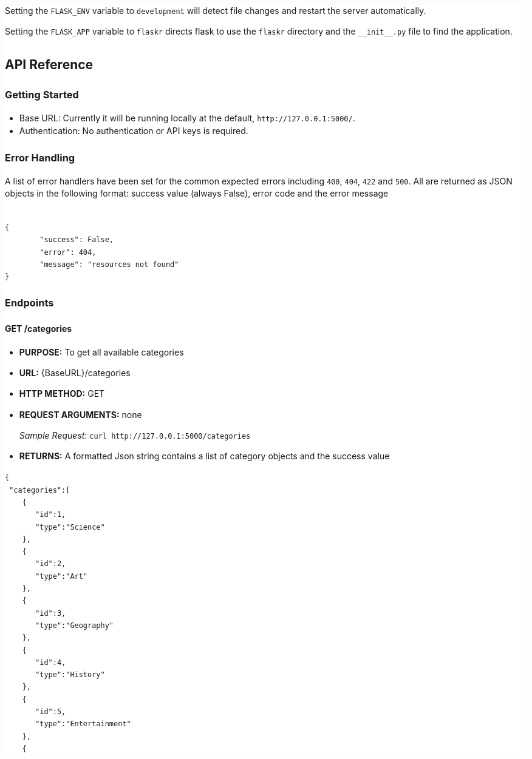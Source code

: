 Setting the `FLASK_ENV` variable to `development` will detect file changes and restart the server automatically.

Setting the `FLASK_APP` variable to `flaskr` directs flask to use the `flaskr` directory and the `__init__.py` file to find the application. 

## API Reference

### Getting Started
- Base URL: Currently it will be running locally at the default, `http://127.0.0.1:5000/`.
- Authentication: No authentication or API keys is required. 

### Error Handling

  A list of error handlers have been set for the common expected errors 
  including `400`, `404`, `422` and `500`. 
  All are returned as JSON objects in the following format: success value (always False), error code and the error message
  
```

{
        "success": False,
        "error": 404,
        "message": "resources not found"
}

```

### Endpoints 
#### GET /categories
  - **PURPOSE:** To get all available categories
  
  - **URL:** {BaseURL}/categories
  
  - **HTTP METHOD:** GET
  
  - **REQUEST ARGUMENTS:** none
  
    *Sample Request*: `curl http://127.0.0.1:5000/categories`
    
  - **RETURNS:** A formatted Json string contains a list of category objects and the success value
  ```
  {  
   "categories":[  
      {  
         "id":1,
         "type":"Science"
      },
      {  
         "id":2,
         "type":"Art"
      },
      {  
         "id":3,
         "type":"Geography"
      },
      {  
         "id":4,
         "type":"History"
      },
      {  
         "id":5,
         "type":"Entertainment"
      },
      {  
  ```